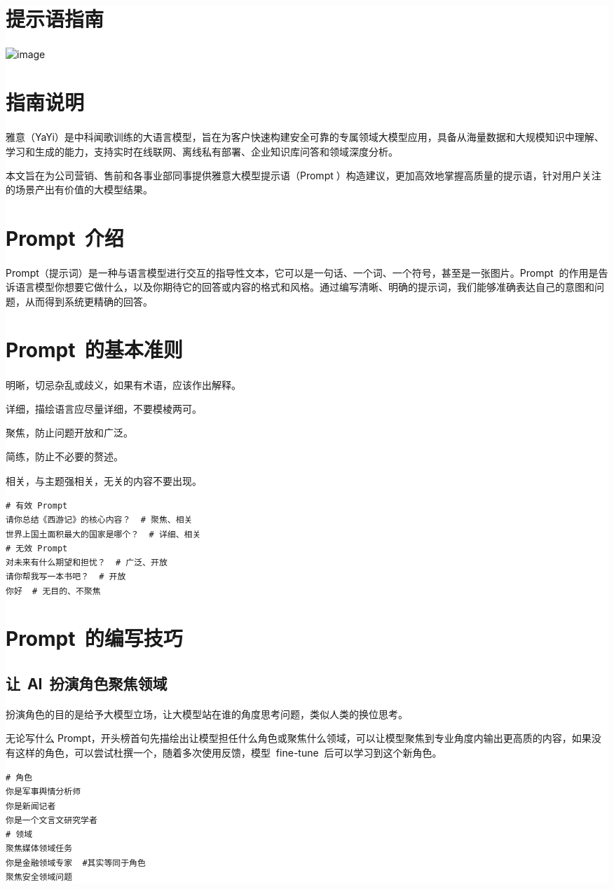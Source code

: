 # 提示语指南

![image](https://alidocs.oss-cn-zhangjiakou.aliyuncs.com/res/ZWGl0orWaD9DO34Y/img/47690b83-3a56-44e3-9752-37217cc3add1.jpg)

# 指南说明

雅意（YaYi）是中科闻歌训练的大语言模型，旨在为客户快速构建安全可靠的专属领域大模型应用，具备从海量数据和大规模知识中理解、学习和生成的能力，支持实时在线联网、离线私有部署、企业知识库问答和领域深度分析。

本文旨在为公司营销、售前和各事业部同事提供雅意大模型提示语（Prompt ）构造建议，更加高效地掌握高质量的提示语，针对用户关注的场景产出有价值的大模型结果。

# Prompt  介绍

Prompt（提示词）是一种与语言模型进行交互的指导性文本，它可以是一句话、一个词、一个符号，甚至是一张图片。Prompt  的作用是告诉语言模型你想要它做什么，以及你期待它的回答或内容的格式和风格。通过编写清晰、明确的提示词，我们能够准确表达自己的意图和问题，从而得到系统更精确的回答。

# Prompt  的基本准则

明晰，切忌杂乱或歧义，如果有术语，应该作出解释。

详细，描绘语言应尽量详细，不要模棱两可。

聚焦，防止问题开放和广泛。

简练，防止不必要的赘述。

相关，与主题强相关，无关的内容不要出现。

    # 有效 Prompt
    请你总结《西游记》的核心内容？  # 聚焦、相关
    世界上国土面积最大的国家是哪个？  # 详细、相关
    # 无效 Prompt
    对未来有什么期望和担忧？  # 广泛、开放
    请你帮我写一本书吧？  # 开放
    你好  # 无目的、不聚焦

# Prompt  的编写技巧

## 让  AI  扮演角色聚焦领域

扮演角色的目的是给予大模型立场，让大模型站在谁的角度思考问题，类似人类的换位思考。

无论写什么 Prompt，开头榜首句先描绘出让模型担任什么角色或聚焦什么领域，可以让模型聚焦到专业角度内输出更高质的内容，如果没有这样的角色，可以尝试杜撰一个，随着多次使用反馈，模型  fine-tune  后可以学习到这个新角色。

    # 角色
    你是军事舆情分析师
    你是新闻记者
    你是一个文言文研究学者
    # 领域
    聚焦媒体领域任务
    你是金融领域专家  #其实等同于角色
    聚焦安全领域问题
